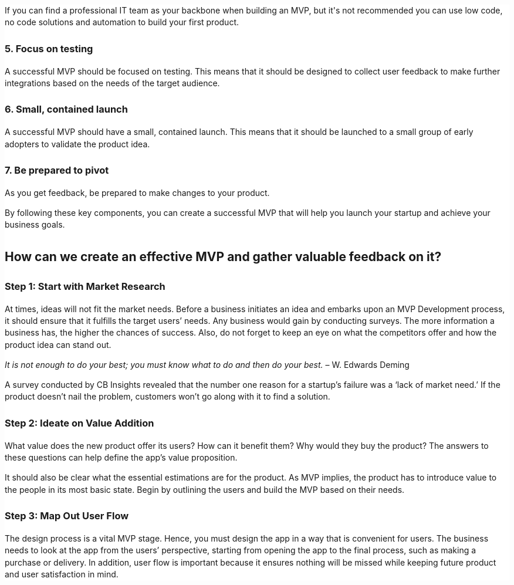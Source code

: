 If you can find a professional IT team as your backbone when building an MVP, but it's not recommended you can use low code, no code solutions and automation to build your first product.

### 5. Focus on testing

A successful MVP should be focused on testing. This means that it should be designed to collect user feedback to make further integrations based on the needs of the target audience.

### 6. Small, contained launch

A successful MVP should have a small, contained launch. This means that it should be launched to a small group of early adopters to validate the product idea.

### 7. Be prepared to pivot

As you get feedback, be prepared to make changes to your product.

By following these key components, you can create a successful MVP that will help you launch your startup and achieve your business goals.

## How can we create an effective MVP and gather valuable feedback on it?

### Step 1: Start with Market Research

At times, ideas will not fit the market needs. Before a business initiates an idea and embarks upon an MVP Development process, it should ensure that it fulfills the target users’ needs. Any business would gain by conducting surveys. The more information a business has, the higher the chances of success. Also, do not forget to keep an eye on what the competitors offer and how the product idea can stand out.

*It is not enough to do your best; you must know what to do and then do your best.* – W. Edwards Deming

A survey conducted by CB Insights revealed that the number one reason for a startup’s failure was a ‘lack of market need.’ If the product doesn’t nail the problem, customers won’t go along with it to find a solution.

### Step 2: Ideate on Value Addition

What value does the new product offer its users? How can it benefit them? Why would they buy the product? The answers to these questions can help define the app’s value proposition.

It should also be clear what the essential estimations are for the product. As MVP implies, the product has to introduce value to the people in its most basic state. Begin by outlining the users and build the MVP based on their needs.

### Step 3: Map Out User Flow

The design process is a vital MVP stage. Hence, you must design the app in a way that is convenient for users. The business needs to look at the app from the users’ perspective, starting from opening the app to the final process, such as making a purchase or delivery. In addition, user flow is important because it ensures nothing will be missed while keeping future product and user satisfaction in mind.

